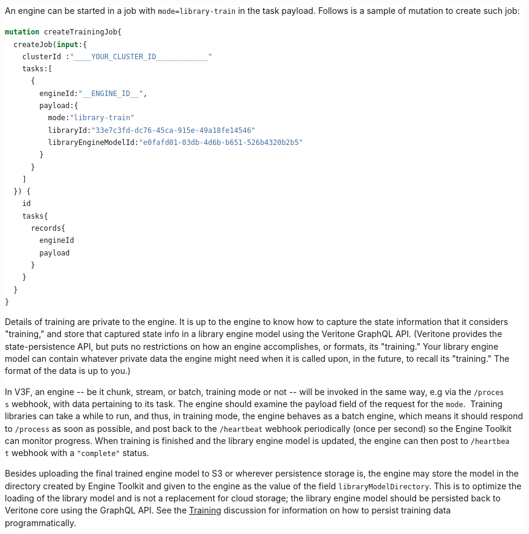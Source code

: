 An engine can be started in a job with `mode=library-train` in the
task payload. Follows is a sample of mutation to create such job:

```graphql
mutation createTrainingJob{
  createJob(input:{
    clusterId :"____YOUR_CLUSTER_ID____________"
    tasks:[
      {
        engineId:"__ENGINE_ID__",
        payload:{
          mode:"library-train"
          libraryId:"33e7c3fd-dc76-45ca-915e-49a18fe14546"
          libraryEngineModelId:"e0fafd01-03db-4d6b-b651-526b4320b2b5"
        }
      }
    ]
  }) {
    id
    tasks{
      records{
        engineId
        payload
      }
    }
  }
}
```

Details of training are private to the engine. It is up to the engine
to know how to capture the state information that it considers "training,"
and store that captured state info in a library engine model using the Veritone
GraphQL API. (Veritone provides the state-persistence API, but puts no restrictions on
how an engine accomplishes, or formats, its "training." Your library engine model can contain whatever private data
the engine might need when it is called upon, in the future, to recall its "training." The format of the data
is up to you.)

In V3F, an engine -- be it chunk, stream, or batch, training mode or not
-- will be invoked in the same way, e.g via the `/process` webhook, with
data pertaining to its task. The engine should examine the payload
field of the request for the `mode`.  Training libraries can take a while to run,
and thus, in training mode, the engine behaves as a batch engine, which means it
should respond to `/process` as soon as possible, and post back to the
`/heartbeat` webhook periodically (once per second) so the Engine Toolkit can monitor progress.
When training is finished and the library engine model is updated, the
engine can then post to `/heartbeat` webhook with a `"complete"` status.

Besides uploading the final trained engine model to S3 or wherever
persistence storage is, the engine may store the model in the directory
created by Engine Toolkit and given to the engine as the value of the
field `libraryModelDirectory`. This is to optimize the loading of the
library model and is not a replacement for cloud storage; the library engine model
should be persisted back to Veritone core using the GraphQL API.
See the [Training](developer/libraries/training) discussion for information on how to persist training data programmatically.
